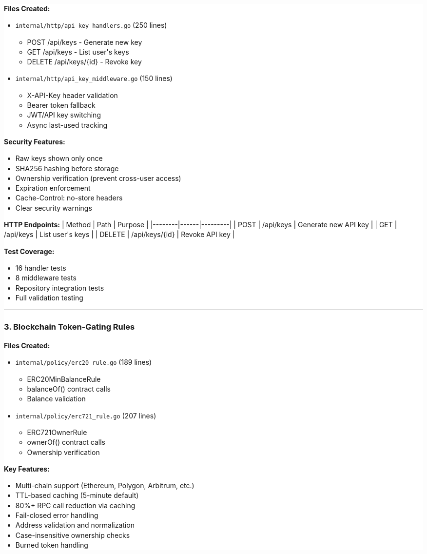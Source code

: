 **Files Created:**
- `internal/http/api_key_handlers.go` (250 lines)
  - POST /api/keys - Generate new key
  - GET /api/keys - List user's keys
  - DELETE /api/keys/{id} - Revoke key

- `internal/http/api_key_middleware.go` (150 lines)
  - X-API-Key header validation
  - Bearer token fallback
  - JWT/API key switching
  - Async last-used tracking

**Security Features:**
- Raw keys shown only once
- SHA256 hashing before storage
- Ownership verification (prevent cross-user access)
- Expiration enforcement
- Cache-Control: no-store headers
- Clear security warnings

**HTTP Endpoints:**
| Method | Path | Purpose |
|--------|------|---------|
| POST | /api/keys | Generate new API key |
| GET | /api/keys | List user's keys |
| DELETE | /api/keys/{id} | Revoke API key |

**Test Coverage:**
- 16 handler tests
- 8 middleware tests
- Repository integration tests
- Full validation testing

---

### 3. Blockchain Token-Gating Rules

**Files Created:**
- `internal/policy/erc20_rule.go` (189 lines)
  - ERC20MinBalanceRule
  - balanceOf() contract calls
  - Balance validation

- `internal/policy/erc721_rule.go` (207 lines)
  - ERC721OwnerRule
  - ownerOf() contract calls
  - Ownership verification

**Key Features:**
- Multi-chain support (Ethereum, Polygon, Arbitrum, etc.)
- TTL-based caching (5-minute default)
- 80%+ RPC call reduction via caching
- Fail-closed error handling
- Address validation and normalization
- Case-insensitive ownership checks
- Burned token handling
